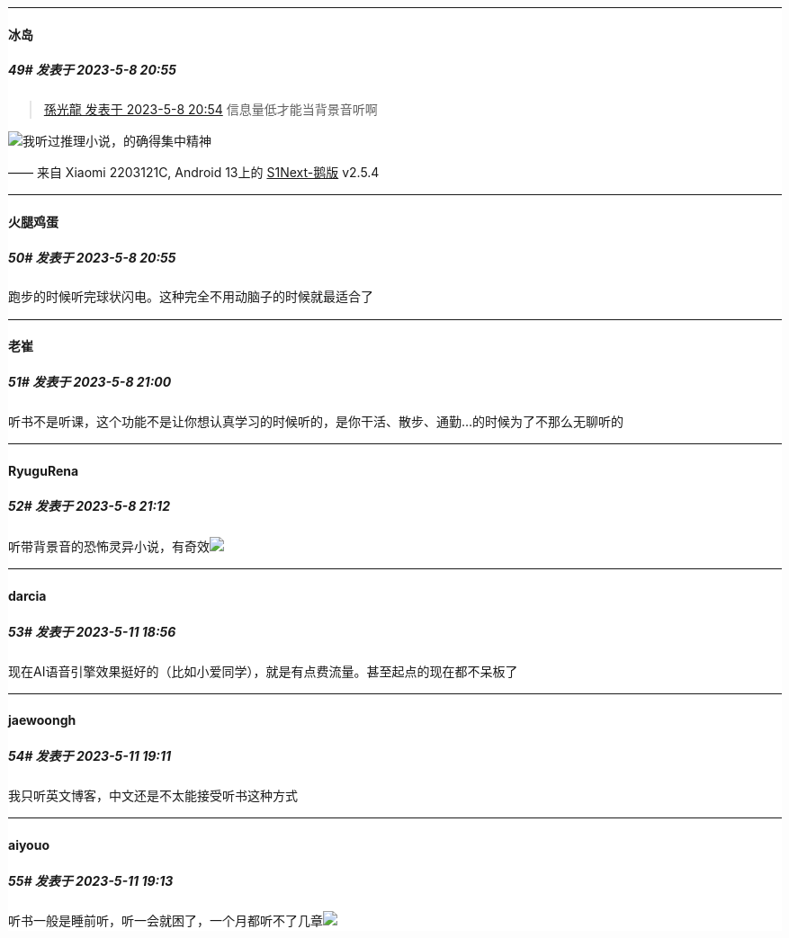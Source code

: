 *****

####  冰岛  
##### 49#       发表于 2023-5-8 20:55

<blockquote><a href="httphttps://bbs.saraba1st.com/2b/forum.php?mod=redirect&amp;goto=findpost&amp;pid=60779683&amp;ptid=2133564" target="_blank">孫光龍 发表于 2023-5-8 20:54</a>
信息量低才能当背景音听啊</blockquote>
<img src="https://static.saraba1st.com/image/smiley/carton2017/005.png" referrerpolicy="no-referrer">我听过推理小说，的确得集中精神

—— 来自 Xiaomi 2203121C, Android 13上的 [S1Next-鹅版](https://github.com/ykrank/S1-Next/releases) v2.5.4

*****

####  火腿鸡蛋  
##### 50#       发表于 2023-5-8 20:55

跑步的时候听完球状闪电。这种完全不用动脑子的时候就最适合了

*****

####  老崔  
##### 51#       发表于 2023-5-8 21:00

听书不是听课，这个功能不是让你想认真学习的时候听的，是你干活、散步、通勤…的时候为了不那么无聊听的

*****

####  RyuguRena  
##### 52#       发表于 2023-5-8 21:12

听带背景音的恐怖灵异小说，有奇效<img src="https://static.saraba1st.com/image/smiley/face2017/169.gif" referrerpolicy="no-referrer">

*****

####  darcia  
##### 53#       发表于 2023-5-11 18:56

现在AI语音引擎效果挺好的（比如小爱同学），就是有点费流量。甚至起点的现在都不呆板了

*****

####  jaewoongh  
##### 54#       发表于 2023-5-11 19:11

我只听英文博客，中文还是不太能接受听书这种方式

*****

####  aiyouo  
##### 55#       发表于 2023-5-11 19:13

听书一般是睡前听，听一会就困了，一个月都听不了几章<img src="https://static.saraba1st.com/image/smiley/face2017/067.png" referrerpolicy="no-referrer">
